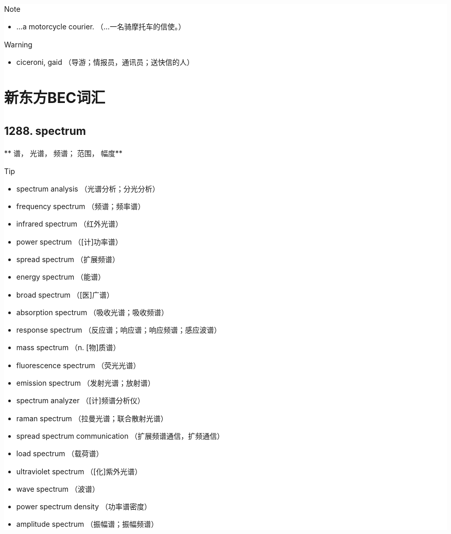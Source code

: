 > [!NOTE]
>
> - ...a motorcycle courier. （…一名骑摩托车的信使。）
>

> [!WARNING]
>
> - ciceroni, gaid （导游；情报员，通讯员；送快信的人）
>

# 新东方BEC词汇

## 1288. spectrum

** 谱， 光谱， 频谱； 范围， 幅度**

> [!TIP]
>
> - spectrum analysis （光谱分析；分光分析）
>
> - frequency spectrum （频谱；频率谱）
>
> - infrared spectrum （红外光谱）
>
> - power spectrum （[计]功率谱）
>
> - spread spectrum （扩展频谱）
>
> - energy spectrum （能谱）
>
> - broad spectrum （[医]广谱）
>
> - absorption spectrum （吸收光谱；吸收频谱）
>
> - response spectrum （反应谱；响应谱；响应频谱；感应波谱）
>
> - mass spectrum （n. [物]质谱）
>
> - fluorescence spectrum （荧光光谱）
>
> - emission spectrum （发射光谱；放射谱）
>
> - spectrum analyzer （[计]频谱分析仪）
>
> - raman spectrum （拉曼光谱；联合散射光谱）
>
> - spread spectrum communication （扩展频谱通信，扩频通信）
>
> - load spectrum （载荷谱）
>
> - ultraviolet spectrum （[化]紫外光谱）
>
> - wave spectrum （波谱）
>
> - power spectrum density （功率谱密度）
>
> - amplitude spectrum （振幅谱；振幅频谱）
>
